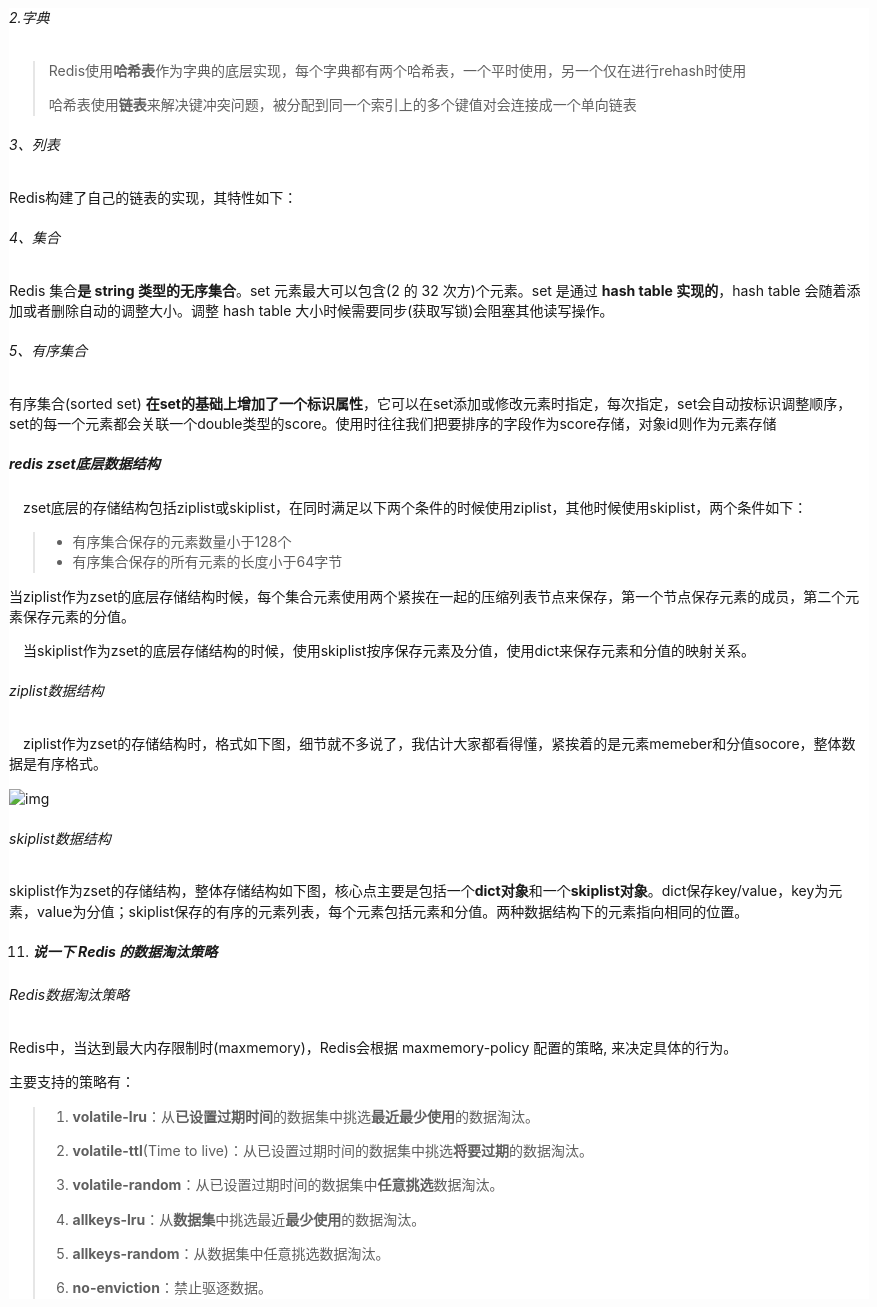 ###### 2.字典

> Redis使用**哈希表**作为字典的底层实现，每个字典都有两个哈希表，一个平时使用，另一个仅在进行rehash时使用
>
> 哈希表使用**链表**来解决键冲突问题，被分配到同一个索引上的多个键值对会连接成一个单向链表

###### 3、列表

Redis构建了自己的链表的实现，其特性如下：

###### 4、集合

Redis 集合**是 string 类型的无序集合**。set 元素最大可以包含(2 的 32 次方)个元素。set 是通过 **hash table 实现的**，hash table 会随着添加或者删除自动的调整大小。调整 hash table 大小时候需要同步(获取写锁)会阻塞其他读写操作。

###### 5、有序集合

有序集合(sorted set) **在set的基础上增加了一个标识属性**，它可以在set添加或修改元素时指定，每次指定，set会自动按标识调整顺序，set的每一个元素都会关联一个double类型的score。使用时往往我们把要排序的字段作为score存储，对象id则作为元素存储

##### redis zset底层数据结构

 zset底层的存储结构包括ziplist或skiplist，在同时满足以下两个条件的时候使用ziplist，其他时候使用skiplist，两个条件如下：

> - 有序集合保存的元素数量小于128个
> - 有序集合保存的所有元素的长度小于64字节

当ziplist作为zset的底层存储结构时候，每个集合元素使用两个紧挨在一起的压缩列表节点来保存，第一个节点保存元素的成员，第二个元素保存元素的分值。

 当skiplist作为zset的底层存储结构的时候，使用skiplist按序保存元素及分值，使用dict来保存元素和分值的映射关系。

###### ziplist数据结构

 ziplist作为zset的存储结构时，格式如下图，细节就不多说了，我估计大家都看得懂，紧挨着的是元素memeber和分值socore，整体数据是有序格式。

![img](https://upload-images.jianshu.io/upload_images/6302559-8e856eebe2fb78ed.png?imageMogr2/auto-orient/strip|imageView2/2/w/1200/format/webp)

###### skiplist数据结构

skiplist作为zset的存储结构，整体存储结构如下图，核心点主要是包括一个**dict对象**和一个**skiplist对象**。dict保存key/value，key为元素，value为分值；skiplist保存的有序的元素列表，每个元素包括元素和分值。两种数据结构下的元素指向相同的位置。

11. ##### 说一下 Redis 的数据淘汰策略

###### Redis数据淘汰策略

  Redis中，当达到最大内存限制时(maxmemory)，Redis会根据 maxmemory-policy 配置的策略, 来决定具体的行为。

主要支持的策略有：

> 1. **volatile-lru**：从**已设置过期时间**的数据集中挑选**最近最少使用**的数据淘汰。
>
> 2. **volatile-ttl**(Time to live)：从已设置过期时间的数据集中挑选**将要过期**的数据淘汰。
>
> 3. **volatile-random**：从已设置过期时间的数据集中**任意挑选**数据淘汰。
>
> 4. **allkeys-lru**：从**数据集**中挑选最近**最少使用**的数据淘汰。
>
> 5. **allkeys-random**：从数据集中任意挑选数据淘汰。
>
> 6. **no-enviction**：禁止驱逐数据。
